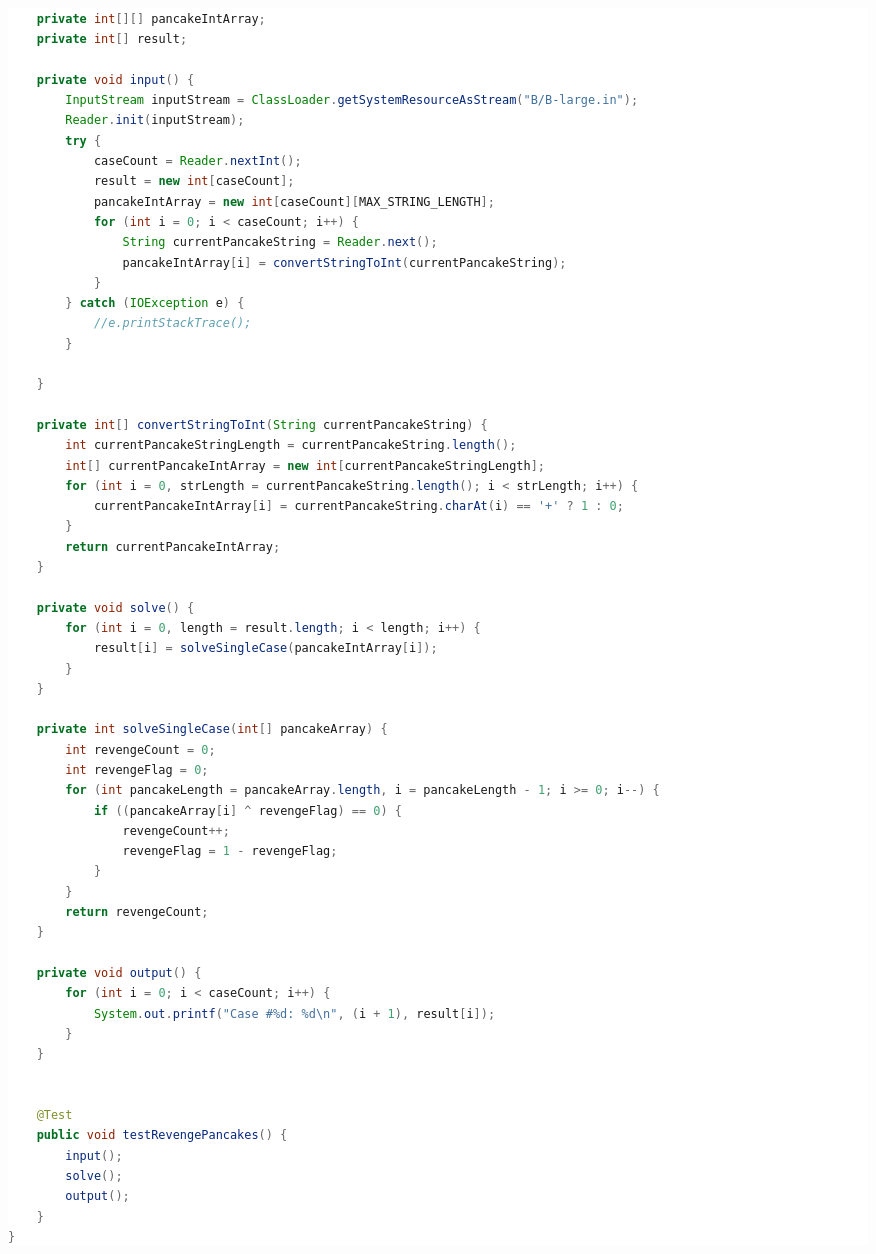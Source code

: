 ```java
    private int[][] pancakeIntArray;
    private int[] result;

    private void input() {
        InputStream inputStream = ClassLoader.getSystemResourceAsStream("B/B-large.in");
        Reader.init(inputStream);
        try {
            caseCount = Reader.nextInt();
            result = new int[caseCount];
            pancakeIntArray = new int[caseCount][MAX_STRING_LENGTH];
            for (int i = 0; i < caseCount; i++) {
                String currentPancakeString = Reader.next();
                pancakeIntArray[i] = convertStringToInt(currentPancakeString);
            }
        } catch (IOException e) {
            //e.printStackTrace();
        }

    }

    private int[] convertStringToInt(String currentPancakeString) {
        int currentPancakeStringLength = currentPancakeString.length();
        int[] currentPancakeIntArray = new int[currentPancakeStringLength];
        for (int i = 0, strLength = currentPancakeString.length(); i < strLength; i++) {
            currentPancakeIntArray[i] = currentPancakeString.charAt(i) == '+' ? 1 : 0;
        }
        return currentPancakeIntArray;
    }

    private void solve() {
        for (int i = 0, length = result.length; i < length; i++) {
            result[i] = solveSingleCase(pancakeIntArray[i]);
        }
    }

    private int solveSingleCase(int[] pancakeArray) {
        int revengeCount = 0;
        int revengeFlag = 0;
        for (int pancakeLength = pancakeArray.length, i = pancakeLength - 1; i >= 0; i--) {
            if ((pancakeArray[i] ^ revengeFlag) == 0) {
                revengeCount++;
                revengeFlag = 1 - revengeFlag;
            }
        }
        return revengeCount;
    }

    private void output() {
        for (int i = 0; i < caseCount; i++) {
            System.out.printf("Case #%d: %d\n", (i + 1), result[i]);
        }
    }


    @Test
    public void testRevengePancakes() {
        input();
        solve();
        output();
    }
}


```